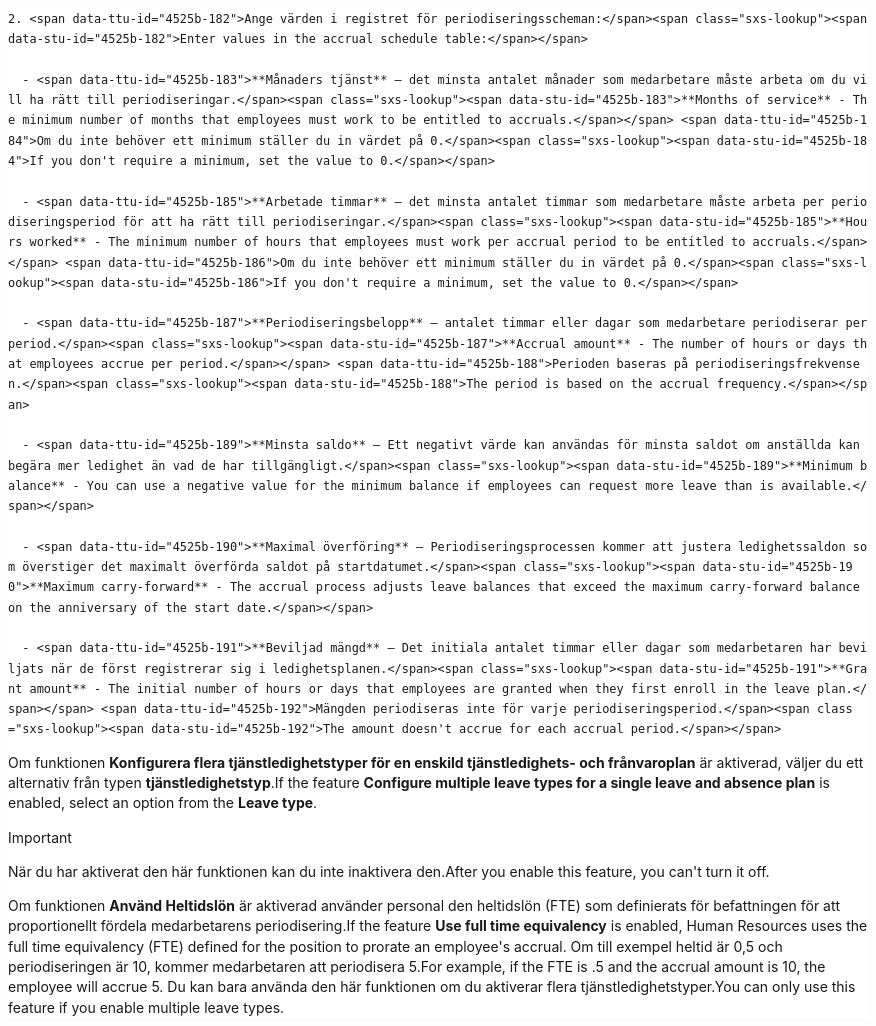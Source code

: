     2. <span data-ttu-id="4525b-182">Ange värden i registret för periodiseringsscheman:</span><span class="sxs-lookup"><span data-stu-id="4525b-182">Enter values in the accrual schedule table:</span></span>

      - <span data-ttu-id="4525b-183">**Månaders tjänst** – det minsta antalet månader som medarbetare måste arbeta om du vill ha rätt till periodiseringar.</span><span class="sxs-lookup"><span data-stu-id="4525b-183">**Months of service** - The minimum number of months that employees must work to be entitled to accruals.</span></span> <span data-ttu-id="4525b-184">Om du inte behöver ett minimum ställer du in värdet på 0.</span><span class="sxs-lookup"><span data-stu-id="4525b-184">If you don't require a minimum, set the value to 0.</span></span>

      - <span data-ttu-id="4525b-185">**Arbetade timmar** – det minsta antalet timmar som medarbetare måste arbeta per periodiseringsperiod för att ha rätt till periodiseringar.</span><span class="sxs-lookup"><span data-stu-id="4525b-185">**Hours worked** - The minimum number of hours that employees must work per accrual period to be entitled to accruals.</span></span> <span data-ttu-id="4525b-186">Om du inte behöver ett minimum ställer du in värdet på 0.</span><span class="sxs-lookup"><span data-stu-id="4525b-186">If you don't require a minimum, set the value to 0.</span></span>

      - <span data-ttu-id="4525b-187">**Periodiseringsbelopp** – antalet timmar eller dagar som medarbetare periodiserar per period.</span><span class="sxs-lookup"><span data-stu-id="4525b-187">**Accrual amount** - The number of hours or days that employees accrue per period.</span></span> <span data-ttu-id="4525b-188">Perioden baseras på periodiseringsfrekvensen.</span><span class="sxs-lookup"><span data-stu-id="4525b-188">The period is based on the accrual frequency.</span></span>

      - <span data-ttu-id="4525b-189">**Minsta saldo** – Ett negativt värde kan användas för minsta saldot om anställda kan begära mer ledighet än vad de har tillgängligt.</span><span class="sxs-lookup"><span data-stu-id="4525b-189">**Minimum balance** - You can use a negative value for the minimum balance if employees can request more leave than is available.</span></span>

      - <span data-ttu-id="4525b-190">**Maximal överföring** – Periodiseringsprocessen kommer att justera ledighetssaldon som överstiger det maximalt överförda saldot på startdatumet.</span><span class="sxs-lookup"><span data-stu-id="4525b-190">**Maximum carry-forward** - The accrual process adjusts leave balances that exceed the maximum carry-forward balance on the anniversary of the start date.</span></span>

      - <span data-ttu-id="4525b-191">**Beviljad mängd** – Det initiala antalet timmar eller dagar som medarbetaren har beviljats när de först registrerar sig i ledighetsplanen.</span><span class="sxs-lookup"><span data-stu-id="4525b-191">**Grant amount** - The initial number of hours or days that employees are granted when they first enroll in the leave plan.</span></span> <span data-ttu-id="4525b-192">Mängden periodiseras inte för varje periodiseringsperiod.</span><span class="sxs-lookup"><span data-stu-id="4525b-192">The amount doesn't accrue for each accrual period.</span></span>
      
<span data-ttu-id="4525b-193">Om funktionen **Konfigurera flera tjänstledighetstyper för en enskild tjänstledighets- och frånvaroplan** är aktiverad, väljer du ett alternativ från typen **tjänstledighetstyp**.</span><span class="sxs-lookup"><span data-stu-id="4525b-193">If the feature **Configure multiple leave types for a single leave and absence plan** is enabled, select an option from the **Leave type**.</span></span> 

   > [!IMPORTANT]
   > <span data-ttu-id="4525b-194">När du har aktiverat den här funktionen kan du inte inaktivera den.</span><span class="sxs-lookup"><span data-stu-id="4525b-194">After you enable this feature, you can't turn it off.</span></span>

<span data-ttu-id="4525b-195">Om funktionen **Använd Heltidslön** är aktiverad använder personal den heltidslön (FTE) som definierats för befattningen för att proportionellt fördela medarbetarens periodisering.</span><span class="sxs-lookup"><span data-stu-id="4525b-195">If the feature **Use full time equivalency** is enabled, Human Resources uses the full time equivalency (FTE) defined for the position to prorate an employee's accrual.</span></span> <span data-ttu-id="4525b-196">Om till exempel heltid är 0,5 och periodiseringen är 10, kommer medarbetaren att periodisera 5.</span><span class="sxs-lookup"><span data-stu-id="4525b-196">For example, if the FTE is .5 and the accrual amount is 10, the employee will accrue 5.</span></span> <span data-ttu-id="4525b-197">Du kan bara använda den här funktionen om du aktiverar flera tjänstledighetstyper.</span><span class="sxs-lookup"><span data-stu-id="4525b-197">You can only use this feature if you enable multiple leave types.</span></span>  
